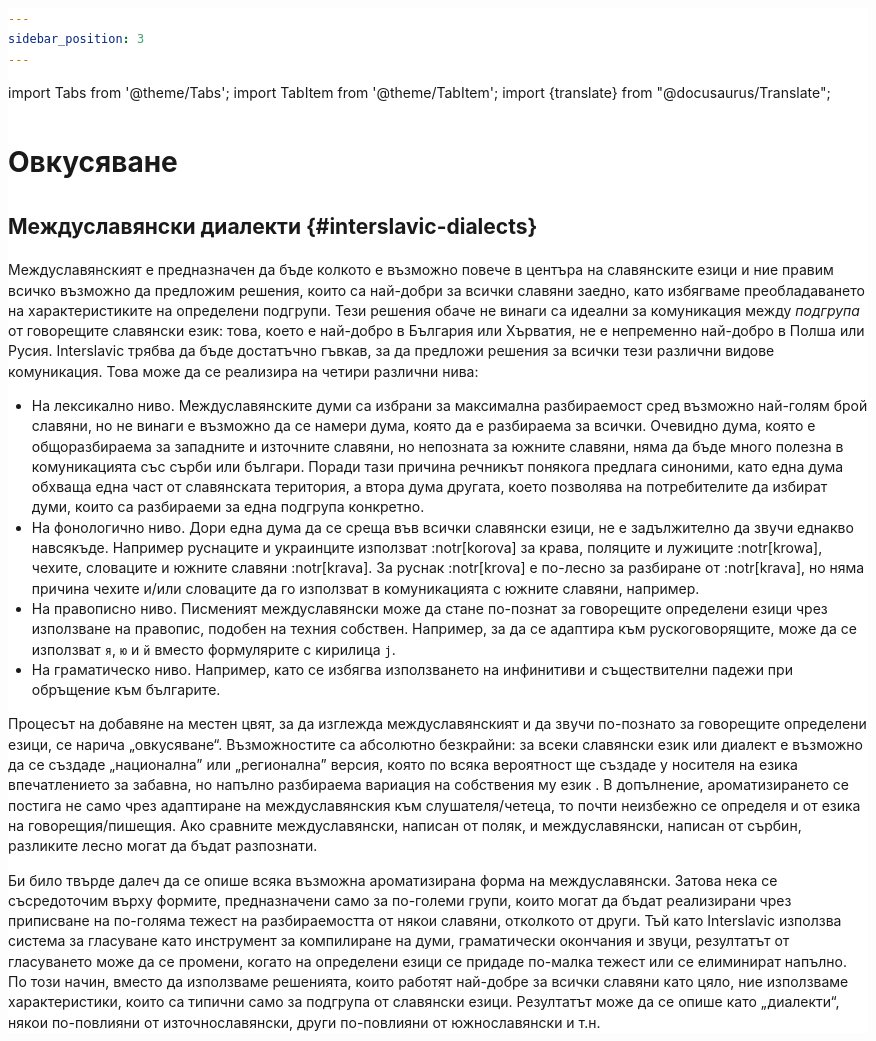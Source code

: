```yaml
---
sidebar_position: 3
---
```


import Tabs from '@theme/Tabs';
import TabItem from '@theme/TabItem';
import {translate} from "@docusaurus/Translate";

# Овкусяване

## Междуславянски диалекти \{#interslavic-dialects}

Междуславянският е предназначен да бъде колкото е възможно повече в центъра на славянските езици и ние правим всичко възможно да предложим решения, които са най-добри за всички славяни заедно, като избягваме преобладаването на характеристиките на определени подгрупи. Тези решения обаче не винаги са идеални за комуникация между _подгрупа_ от говорещите славянски език: това, което е най-добро в България или Хърватия, не е непременно най-добро в Полша или Русия. Interslavic трябва да бъде достатъчно гъвкав, за да предложи решения за всички тези различни видове комуникация. Това може да се реализира на четири различни нива:

- На лексикално ниво. Междуславянските думи са избрани за максимална разбираемост сред възможно най-голям брой славяни, но не винаги е възможно да се намери дума, която да е разбираема за всички. Очевидно дума, която е общоразбираема за западните и източните славяни, но непозната за южните славяни, няма да бъде много полезна в комуникацията със сърби или българи. Поради тази причина речникът понякога предлага синоними, като една дума обхваща една част от славянската територия, а втора дума другата, което позволява на потребителите да избират думи, които са разбираеми за една подгрупа конкретно.
- На фонологично ниво. Дори една дума да се среща във всички славянски езици, не е задължително да звучи еднакво навсякъде. Например руснаците и украинците използват :notr[korova] за крава, поляците и лужиците :notr[krowa], чехите, словаците и южните славяни :notr[krava]. За руснак :notr[krova] е по-лесно за разбиране от :notr[krava], но няма причина чехите и/или словаците да го използват в комуникацията с южните славяни, например.
- На правописно ниво. Писменият междуславянски може да стане по-познат за говорещите определени езици чрез използване на правопис, подобен на техния собствен. Например, за да се адаптира към рускоговорящите, може да се използват `я`, `ю` и `й` вместо формулярите с кирилица `ј`.
- На граматическо ниво. Например, като се избягва използването на инфинитиви и съществителни падежи при обръщение към българите.

Процесът на добавяне на местен цвят, за да изглежда междуславянският и да звучи по-познато за говорещите определени езици, се нарича „овкусяване“. Възможностите са абсолютно безкрайни: за всеки славянски език или диалект е възможно да се създаде „национална” или „регионална” версия, която по всяка вероятност ще създаде у носителя на езика впечатлението за забавна, но напълно разбираема вариация на собствения му език . В допълнение, ароматизирането се постига не само чрез адаптиране на междуславянския към слушателя/четеца, то почти неизбежно се определя и от езика на говорещия/пишещия. Ако сравните междуславянски, написан от поляк, и междуславянски, написан от сърбин, разликите лесно могат да бъдат разпознати.

Би било твърде далеч да се опише всяка възможна ароматизирана форма на междуславянски. Затова нека се съсредоточим върху формите, предназначени само за по-големи групи, които могат да бъдат реализирани чрез приписване на по-голяма тежест на разбираемостта от някои славяни, отколкото от други. Тъй като Interslavic използва система за гласуване като инструмент за компилиране на думи, граматически окончания и звуци, резултатът от гласуването може да се промени, когато на определени езици се придаде по-малка тежест или се елиминират напълно. По този начин, вместо да използваме решенията, които работят най-добре за всички славяни като цяло, ние използваме характеристики, които са типични само за подгрупа от славянски езици. Резултатът може да се опише като „диалекти“, някои по-повлияни от източнославянски, други по-повлияни от южнославянски и т.н.


[1]: ../orthography.md#etymological-alphabet
